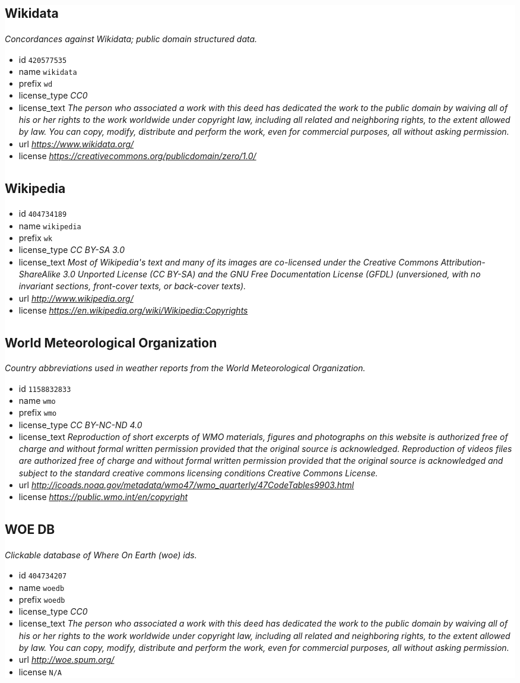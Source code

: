 ## Wikidata

_Concordances against Wikidata; public domain structured data._

* id `420577535`
* name `wikidata`
* prefix `wd`
* license_type _CC0_
* license_text _The person who associated a work with this deed has dedicated the work to the public domain by waiving all of his or her rights to the work worldwide under copyright law, including all related and neighboring rights, to the extent allowed by law. You can copy, modify, distribute and perform the work, even for commercial purposes, all without asking permission._
* url _https://www.wikidata.org/_
* license _https://creativecommons.org/publicdomain/zero/1.0/_

## Wikipedia

* id `404734189`
* name `wikipedia`
* prefix `wk`
* license_type _CC BY-SA 3.0_
* license_text _Most of Wikipedia's text and many of its images are co-licensed under the Creative Commons Attribution-ShareAlike 3.0 Unported License (CC BY-SA) and the GNU Free Documentation License (GFDL) (unversioned, with no invariant sections, front-cover texts, or back-cover texts)._
* url _http://www.wikipedia.org/_
* license _https://en.wikipedia.org/wiki/Wikipedia:Copyrights_

## World Meteorological Organization

_Country abbreviations used in weather reports from the World Meteorological Organization._

* id `1158832833`
* name `wmo`
* prefix `wmo`
* license_type _CC BY-NC-ND 4.0_
* license_text _Reproduction of short excerpts of WMO materials, figures and photographs on this website is authorized free of charge and without formal written permission provided that the original source is acknowledged. Reproduction of videos files are authorized free of charge and without formal written permission provided that the original source is acknowledged and subject to the standard creative commons licensing conditions Creative Commons License._
* url _http://icoads.noaa.gov/metadata/wmo47/wmo_quarterly/47CodeTables9903.html_
* license _https://public.wmo.int/en/copyright_

## WOE DB

_Clickable database of Where On Earth (woe) ids._

* id `404734207`
* name `woedb`
* prefix `woedb`
* license_type _CC0_
* license_text _The person who associated a work with this deed has dedicated the work to the public domain by waiving all of his or her rights to the work worldwide under copyright law, including all related and neighboring rights, to the extent allowed by law. You can copy, modify, distribute and perform the work, even for commercial purposes, all without asking permission._
* url _http://woe.spum.org/_
* license `N/A`
